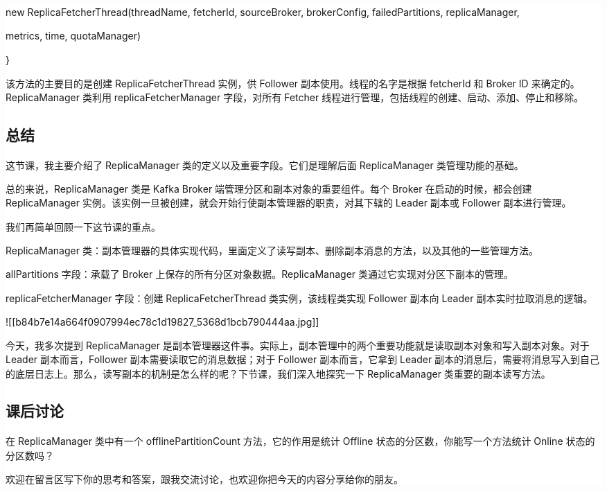 new ReplicaFetcherThread(threadName, fetcherId, sourceBroker, brokerConfig, failedPartitions, replicaManager,

metrics, time, quotaManager)

}

该方法的主要目的是创建 ReplicaFetcherThread 实例，供 Follower 副本使用。线程的名字是根据 fetcherId 和 Broker ID 来确定的。ReplicaManager 类利用 replicaFetcherManager 字段，对所有 Fetcher 线程进行管理，包括线程的创建、启动、添加、停止和移除。

## 总结

这节课，我主要介绍了 ReplicaManager 类的定义以及重要字段。它们是理解后面 ReplicaManager 类管理功能的基础。

总的来说，ReplicaManager 类是 Kafka Broker 端管理分区和副本对象的重要组件。每个 Broker 在启动的时候，都会创建 ReplicaManager 实例。该实例一旦被创建，就会开始行使副本管理器的职责，对其下辖的 Leader 副本或 Follower 副本进行管理。

我们再简单回顾一下这节课的重点。

ReplicaManager 类：副本管理器的具体实现代码，里面定义了读写副本、删除副本消息的方法，以及其他的一些管理方法。

allPartitions 字段：承载了 Broker 上保存的所有分区对象数据。ReplicaManager 类通过它实现对分区下副本的管理。

replicaFetcherManager 字段：创建 ReplicaFetcherThread 类实例，该线程类实现 Follower 副本向 Leader 副本实时拉取消息的逻辑。

![[b84b7e14a664f0907994ec78c1d19827_5368d1bcb790444aa.jpg]]

今天，我多次提到 ReplicaManager 是副本管理器这件事。实际上，副本管理中的两个重要功能就是读取副本对象和写入副本对象。对于 Leader 副本而言，Follower 副本需要读取它的消息数据；对于 Follower 副本而言，它拿到 Leader 副本的消息后，需要将消息写入到自己的底层日志上。那么，读写副本的机制是怎么样的呢？下节课，我们深入地探究一下 ReplicaManager 类重要的副本读写方法。

## 课后讨论

在 ReplicaManager 类中有一个 offlinePartitionCount 方法，它的作用是统计 Offline 状态的分区数，你能写一个方法统计 Online 状态的分区数吗？

欢迎在留言区写下你的思考和答案，跟我交流讨论，也欢迎你把今天的内容分享给你的朋友。